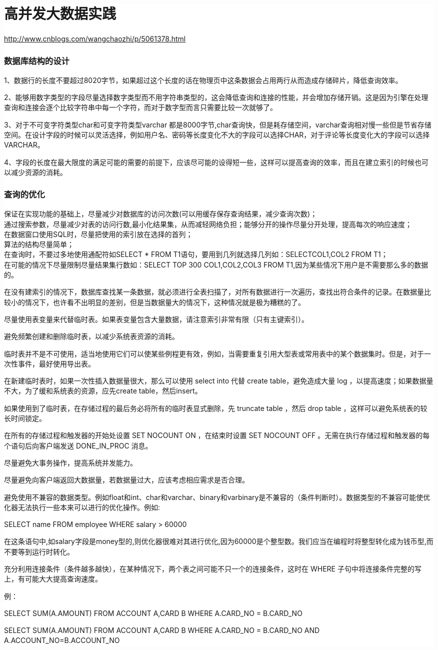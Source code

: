 # 高并发大数据实践
http://www.cnblogs.com/wangchaozhi/p/5061378.html
### 数据库结构的设计

1、数据行的长度不要超过8020字节，如果超过这个长度的话在物理页中这条数据会占用两行从而造成存储碎片，降低查询效率。     

2、能够用数字类型的字段尽量选择数字类型而不用字符串类型的，这会降低查询和连接的性能，并会增加存储开销。这是因为引擎在处理查询和连接会逐个比较字符串中每一个字符，而对于数字型而言只需要比较一次就够了。     

3、对于不可变字符类型char和可变字符类型varchar 都是8000字节,char查询快，但是耗存储空间，varchar查询相对慢一些但是节省存储空间。在设计字段的时候可以灵活选择，例如用户名、密码等长度变化不大的字段可以选择CHAR，对于评论等长度变化大的字段可以选择VARCHAR。    

4、字段的长度在最大限度的满足可能的需要的前提下，应该尽可能的设得短一些，这样可以提高查询的效率，而且在建立索引的时候也可以减少资源的消耗。      

### 查询的优化 
保证在实现功能的基础上，尽量减少对数据库的访问次数(可以用缓存保存查询结果，减少查询次数)；              
通过搜索参数，尽量减少对表的访问行数,最小化结果集，从而减轻网络负担；能够分开的操作尽量分开处理，提高每次的响应速度；                
在数据窗口使用SQL时，尽量把使用的索引放在选择的首列；                     
算法的结构尽量简单；                   
在查询时，不要过多地使用通配符如SELECT * FROM T1语句，要用到几列就选择几列如：SELECTCOL1,COL2 FROM T1；                    
在可能的情况下尽量限制尽量结果集行数如：SELECT TOP 300 COL1,COL2,COL3 FROM T1,因为某些情况下用户是不需要那么多的数据的。                

在没有建索引的情况下，数据库查找某一条数据，就必须进行全表扫描了，对所有数据进行一次遍历，查找出符合条件的记录。在数据量比较小的情况下，也许看不出明显的差别，但是当数据量大的情况下，这种情况就是极为糟糕的了。                          


尽量使用表变量来代替临时表。如果表变量包含大量数据，请注意索引非常有限（只有主键索引）。                

避免频繁创建和删除临时表，以减少系统表资源的消耗。                 
   
临时表并不是不可使用，适当地使用它们可以使某些例程更有效，例如，当需要重复引用大型表或常用表中的某个数据集时。但是，对于一次性事件，最好使用导出表。      
     
在新建临时表时，如果一次性插入数据量很大，那么可以使用 select into 代替 create table，避免造成大量 log ，以提高速度；如果数据量不大，为了缓和系统表的资源，应先create table，然后insert。   

如果使用到了临时表，在存储过程的最后务必将所有的临时表显式删除，先 truncate table ，然后 drop table ，这样可以避免系统表的较长时间锁定。    

在所有的存储过程和触发器的开始处设置 SET NOCOUNT ON ，在结束时设置 SET NOCOUNT OFF 。无需在执行存储过程和触发器的每个语句后向客户端发送 DONE_IN_PROC 消息。    

尽量避免大事务操作，提高系统并发能力。     

尽量避免向客户端返回大数据量，若数据量过大，应该考虑相应需求是否合理。     

避免使用不兼容的数据类型。例如float和int、char和varchar、binary和varbinary是不兼容的（条件判断时）。数据类型的不兼容可能使优化器无法执行一些本来可以进行的优化操作。例如:     

SELECT name FROM employee WHERE salary > 60000     

在这条语句中,如salary字段是money型的,则优化器很难对其进行优化,因为60000是个整型数。我们应当在编程时将整型转化成为钱币型,而不要等到运行时转化。   

充分利用连接条件（条件越多越快），在某种情况下，两个表之间可能不只一个的连接条件，这时在 WHERE 子句中将连接条件完整的写上，有可能大大提高查询速度。   

例：      

SELECT SUM(A.AMOUNT) FROM ACCOUNT A,CARD B WHERE A.CARD_NO = B.CARD_NO    

SELECT SUM(A.AMOUNT) FROM ACCOUNT A,CARD B WHERE A.CARD_NO = B.CARD_NO AND A.ACCOUNT_NO=B.ACCOUNT_NO    
